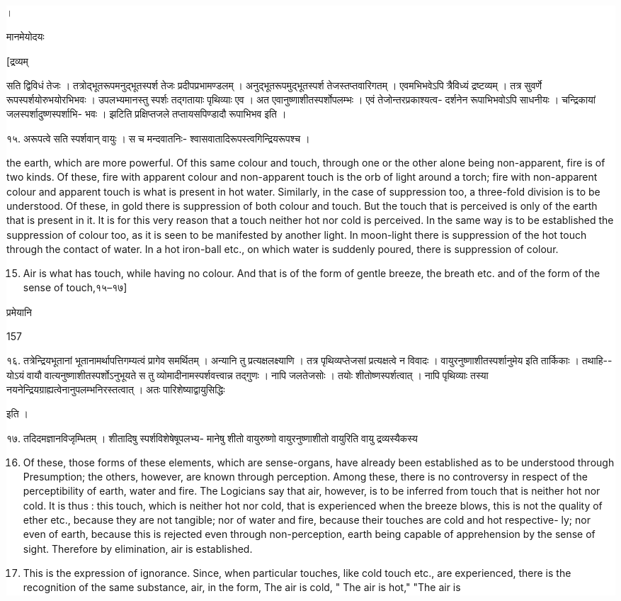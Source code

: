 । 

मानमेयोदयः 

[द्रव्यम् 

सति द्विविधं तेजः । तत्रोद्भूतरूपमनुद्भूतस्पर्श तेजः प्रदीपप्रभामण्डलम् । अनुद्भूतरूपमुद्भूतस्पर्श तेजस्तप्तवारिगतम् । एवमभिभवेऽपि त्रैविध्यं द्रष्टव्यम् । तत्र सुवर्णे रूपस्पर्शयोरुभयोरभिभवः । उपलभ्यमानस्तु स्पर्शः तद्गतायाः पृथिव्याः एव । अत एवानुष्णाशीतस्पर्शोपलम्भः । एवं तेजोन्तरप्रकाश्यत्व- दर्शनेन रूपाभिभवोऽपि साधनीयः । चन्द्रिकायां जलस्पर्शादुष्णस्पर्शाभि- भवः । झटिति प्रक्षिप्तजले तप्तायसपिण्डादौ रूपाभिभव इति । 

१५. अरूपत्वे सति स्पर्शवान् वायुः । स च मन्दवातनिः- श्वासवातादिरूपस्त्वगिन्द्रियरूपश्च । 

the earth, which are more powerful. Of this same colour and touch, through one or the other alone being non-apparent, fire is of two kinds. Of these, fire with apparent colour and non-apparent touch is the orb of light around a torch; fire with non-apparent colour and apparent touch is what is present in hot water. Similarly, in the case of suppression too, a three-fold division is to be understood. Of these, in gold there is suppression of both colour and touch. But the touch that is perceived is only of the earth that is present in it. It is for this very reason that a touch neither hot nor cold is perceived. In the same way is to be established the suppression of colour too, as it is seen to be manifested by another light. In moon-light there is suppression of the hot touch through the contact of water. In a hot iron-ball etc., on which water is suddenly poured, there is suppression of colour. 

15. Air is what has touch, while having no colour. And that is of the form of gentle breeze, the breath etc. and of the form of the sense of touch,१५–१७] 

प्रमेयानि 

157 

१६. तत्रेन्द्रियभूतानां भूतानामर्थापत्तिगम्यत्वं प्रागेव समर्थितम् । अन्यानि तु प्रत्यक्षलक्ष्याणि । तत्र पृथिव्यप्तेजसां प्रत्यक्षत्वे न विवादः । वायुरनुष्णाशीतस्पर्शानुमेय इति तार्किकाः । तथाहि--योऽयं वायौ वात्यनुष्णाशीतस्पर्शोऽनुभूयते स तु व्योमादीनामस्पर्शवत्त्वान्न तद्गुणः । नापि जलतेजसोः । तयोः शीतोष्णस्पर्शत्वात् । नापि पृथिव्याः तस्या नयनेन्द्रियग्राह्यत्वेनानुपलम्भनिरस्तत्वात् । अतः पारिशेष्याद्वायुसिद्धिः 

इति । 

१७. तदिदमज्ञानविजृम्भितम् । शीतादिषु स्पर्शविशेषेषूपलभ्य- मानेषु शीतो वायुरुष्णो वायुरनुष्णाशीतो वायुरिति वायु द्रव्यस्यैकस्य 

16. Of these, those forms of these elements, which are sense-organs, have already been established as to be understood through Presumption; the others, however, are known through perception. Among these, there is no controversy in respect of the perceptibility of earth, water and fire. The Logicians say that air, however, is to be inferred from touch that is neither hot nor cold. It is thus : this touch, which is neither hot nor cold, that is experienced when the breeze blows, this is not the quality of ether etc., because they are not tangible; nor of water and fire, because their touches are cold and hot respective- ly; nor even of earth, because this is rejected even through non-perception, earth being capable of apprehension by the sense of sight. Therefore by elimination, air is established. 

17. This is the expression of ignorance. Since, when particular touches, like cold touch etc., are experienced, there is the recognition of the same substance, air, in the form, The air is cold, " The air is hot," "The air is 
